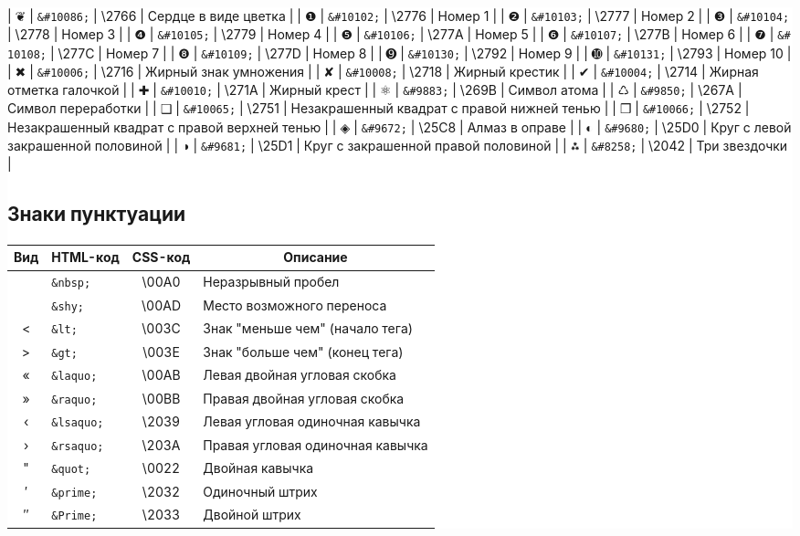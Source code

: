 | ❦   | `&#10086;` | \2766   | Сердце в виде цветка                                    |
| ❶   | `&#10102;` | \2776   | Номер 1                                                 |
| ❷   | `&#10103;` | \2777   | Номер 2                                                 |
| ❸   | `&#10104;` | \2778   | Номер 3                                                 |
| ❹   | `&#10105;` | \2779   | Номер 4                                                 |
| ❺   | `&#10106;` | \277A   | Номер 5                                                 |
| ❻   | `&#10107;` | \277B   | Номер 6                                                 |
| ❼   | `&#10108;` | \277C   | Номер 7                                                 |
| ❽   | `&#10109;` | \277D   | Номер 8                                                 |
| ➒   | `&#10130;` | \2792   | Номер 9                                                 |
| ➓   | `&#10131;` | \2793   | Номер 10                                                |
| ✖   | `&#10006;` | \2716   | Жирный знак умножения                                   |
| ✘   | `&#10008;` | \2718   | Жирный крестик                                          |
| ✔   | `&#10004;` | \2714   | Жирная отметка галочкой                                 |
| ✚   | `&#10010;` | \271A   | Жирный крест                                            |
| ⚛   | `&#9883;`  | \269B   | Символ атома                                            |
| ♺   | `&#9850;`  | \267A   | Символ переработки                                      |
| ❑   | `&#10065;` | \2751   | Незакрашенный квадрат с правой нижней тенью             |
| ❒   | `&#10066;` | \2752   | Незакрашенный квадрат с правой верхней тенью            |
| ◈   | `&#9672;`  | \25C8   | Алмаз в оправе                                          |
| ◐   | `&#9680;`  | \25D0   | Круг с левой закрашенной половиной                      |
| ◑   | `&#9681;`  | \25D1   | Круг с закрашенной правой половиной                     |
| ⁂   | `&#8258;`  | \2042   | Три звездочки                                           |

## Знаки пунктуации

| Вид    | HTML-код   | CSS-код | Описание                                    |
| :------: | ---------- | :-------: | ------------------------------------------- |
| &nbsp; | `&nbsp;`   | \00A0   | Неразрывный пробел                          |
| &shy;  | `&shy;`    | \00AD   | Место возможного переноса                   |
| &lt;   | `&lt;`     | \003C   | Знак "меньше чем" (начало тега)             |
| &gt;   | `&gt;`     | \003E   | Знак "больше чем" (конец тега)              |
| «      | `&laquo;`  | \00AB   | Левая двойная угловая скобка                |
| »      | `&raquo;`  | \00BB   | Правая двойная угловая скобка               |
| ‹      | `&lsaquo;` | \2039   | Левая угловая одиночная кавычка             |
| ›      | `&rsaquo;` | \203A   | Правая угловая одиночная кавычка            |
| "      | `&quot;`   | \0022   | Двойная кавычка                             |
| ′      | `&prime;`  | \2032   | Одиночный штрих                             |
| ″      | `&Prime;`  | \2033   | Двойной штрих                               |